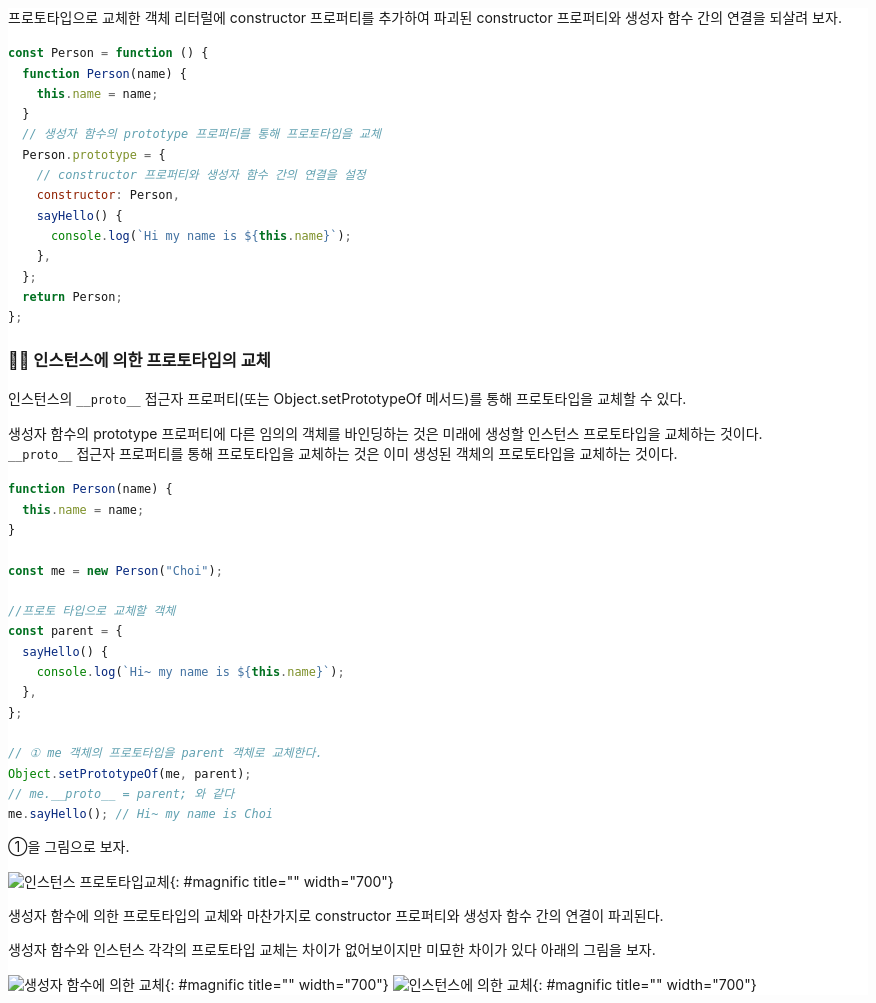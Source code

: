프로토타입으로 교체한 객체 리터럴에 constructor 프로퍼티를 추가하여 파괴된 constructor 프로퍼티와 생성자 함수 간의 연결을 되살려 보자.

```js
const Person = function () {
  function Person(name) {
    this.name = name;
  }
  // 생성자 함수의 prototype 프로퍼티를 통해 프로토타입을 교체
  Person.prototype = {
    // constructor 프로퍼티와 생성자 함수 간의 연결을 설정
    constructor: Person,
    sayHello() {
      console.log(`Hi my name is ${this.name}`);
    },
  };
  return Person;
};
```

### 🐱‍🐉 인스턴스에 의한 프로토타입의 교체

인스턴스의 `__proto__` 접근자 프로퍼티(또는 Object.setPrototypeOf 메서드)를 통해 프로토타입을 교체할 수 있다.

생성자 함수의 prototype 프로퍼티에 다른 임의의 객체를 바인딩하는 것은 미래에 생성할 인스턴스 프로토타입을 교체하는 것이다.  
`__proto__` 접근자 프로퍼티를 통해 프로토타입을 교체하는 것은 이미 생성된 객체의 프로토타입을 교체하는 것이다.

```js
function Person(name) {
  this.name = name;
}

const me = new Person("Choi");

//프로토 타입으로 교체할 객체
const parent = {
  sayHello() {
    console.log(`Hi~ my name is ${this.name}`);
  },
};

// ① me 객체의 프로토타입을 parent 객체로 교체한다.
Object.setPrototypeOf(me, parent);
// me.__proto__ = parent; 와 같다
me.sayHello(); // Hi~ my name is Choi
```

①을 그림으로 보자.

![인스턴스 프로토타입교체](https://velog.velcdn.com/images/kozel/post/372dcc4a-4052-400a-bf74-89e40cbcb0cf/image.jpeg){: #magnific title="" width="700"}

생성자 함수에 의한 프로토타입의 교체와 마찬가지로 constructor 프로퍼티와 생성자 함수 간의 연결이 파괴된다.

생성자 함수와 인스턴스 각각의 프로토타입 교체는 차이가 없어보이지만 미묘한 차이가 있다 아래의 그림을 보자.

![생성자 함수에 의한 교체](https://velog.velcdn.com/images/kozel/post/c7c75e36-a00a-4243-bbca-299874562c95/image.jpeg){: #magnific title="" width="700"}
![인스턴스에 의한 교체](https://velog.velcdn.com/images/kozel/post/f409b235-b018-4b6f-8fd4-59489a89d881/image.jpeg){: #magnific title="" width="700"}
